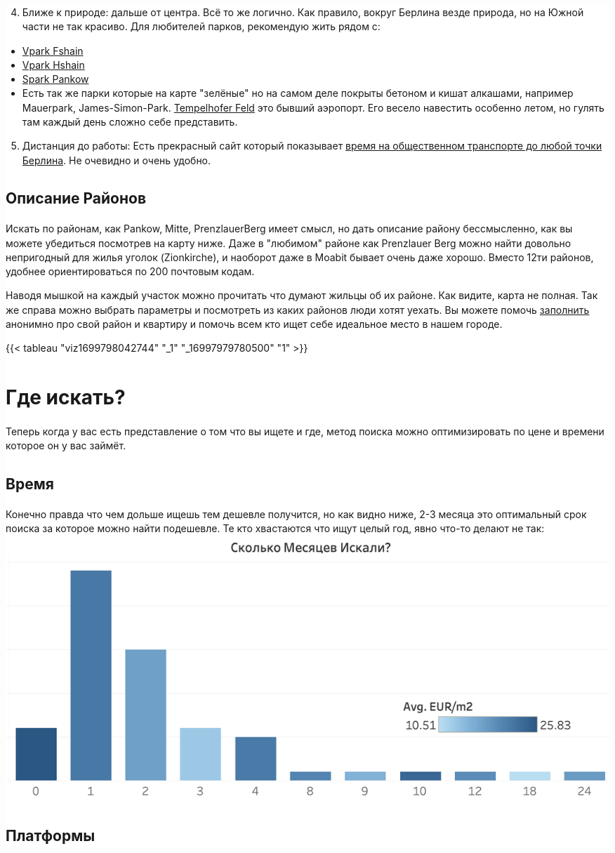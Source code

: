 4. Ближе к природе: дальше от центра. Всё то же логично. Как правило, вокруг Берлина везде природа, но на Южной части не так красиво. Для любителей парков, рекомендую жить рядом с:
- [Vpark Fshain](https://maps.app.goo.gl/VVsnKDP2LTDAaECH8)
- [Vpark Hshain](https://maps.app.goo.gl/Qja75dvHBiYprGax9)
- [Spark Pankow](https://maps.app.goo.gl/defeJh9tLAgcJtna7)
- Есть так же парки которые на карте "зелёные" но на самом деле покрыты бетоном и кишат алкашами, например Mauerpark, James-Simon-Park. [Tempelhofer Feld](https://maps.app.goo.gl/MiFzEAH5EZwwjvjT8) это бывший аэропорт. Его весело навестить особенно летом, но гулять там каждый день сложно себе представить. 

5. Дистанция до работы: Есть прекрасный сайт который показывает [время на общественном транспорте до любой точки Берлина](https://www.mapnificent.net/berlin/#13/52.5351/13.3185/720/52.5187/13.3875). Не очевидно и очень удобнo. 

## Описание Районов
Искать по районам, как Pankow, Mitte, PrenzlauerBerg имеет смысл, но дать описание району бессмысленно, как вы можете убедиться посмотрев на карту ниже. Даже в "любимом" районе как Prenzlauer Berg можно найти довольно непригодный для жилья уголок (Zionkirche), и наоборот даже в Moabit бывает очень даже хорошо. Вместо 12ти районов, удобнее ориентироваться по 200 почтовым кодам. 

Наводя мышкой на каждый участок можно прочитать что думают жильцы об их районе. Как видите, карта не полная. Так же справа можно выбрать параметры и посмотреть из каких районов люди хотят уехать. Вы можете помочь [заполнить](https://forms.gle/PJe2MDd97Wrw8E1S6) анонимно про свой район и квартиру и помочь всем кто ищет себе идеальное место в нашем городе.

{{< tableau "viz1699798042744" "_1" "_16997979780500" "1" >}}

# Где искать? 
Теперь когда у вас есть представление о том что вы ищете и где, метод поиска можно оптимизировать по цене и времени которое он у вас займёт.
## Время
Конечно правда что чем дольше ищешь тем дешевле получится, но как видно ниже, 2-3 месяца это оптимальный срок поиска за которое можно найти подешевле. Те кто хвастаются что ищут целый год, явно что-то делают не так: 
![Длительность поиска](image3.png "Сколько месяцев вам понадобилось чтобы найти квартиру?")
## Платформы
